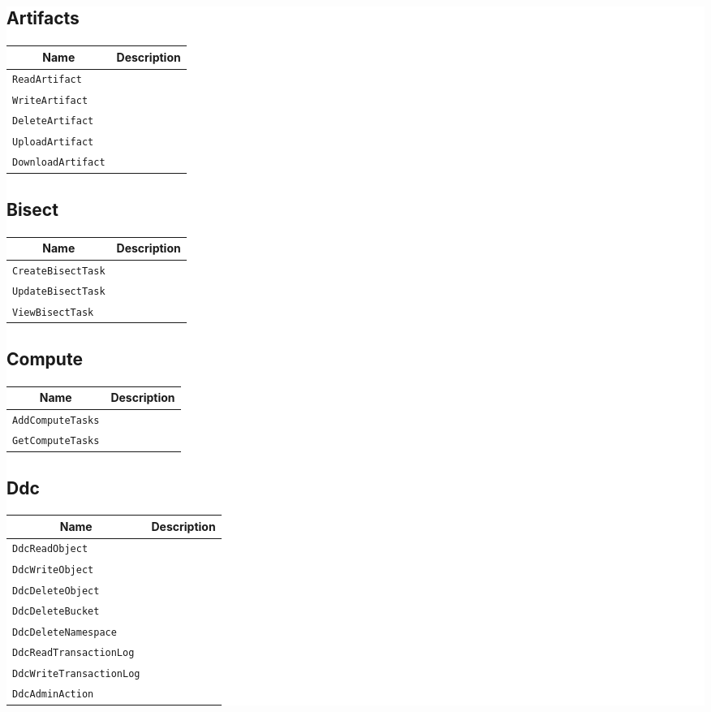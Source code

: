## Artifacts

| Name | Description |
| ---- | ----------- |
| `ReadArtifact` |  |
| `WriteArtifact` |  |
| `DeleteArtifact` |  |
| `UploadArtifact` |  |
| `DownloadArtifact` |  |

## Bisect

| Name | Description |
| ---- | ----------- |
| `CreateBisectTask` |  |
| `UpdateBisectTask` |  |
| `ViewBisectTask` |  |

## Compute

| Name | Description |
| ---- | ----------- |
| `AddComputeTasks` |  |
| `GetComputeTasks` |  |

## Ddc

| Name | Description |
| ---- | ----------- |
| `DdcReadObject` |  |
| `DdcWriteObject` |  |
| `DdcDeleteObject` |  |
| `DdcDeleteBucket` |  |
| `DdcDeleteNamespace` |  |
| `DdcReadTransactionLog` |  |
| `DdcWriteTransactionLog` |  |
| `DdcAdminAction` |  |
